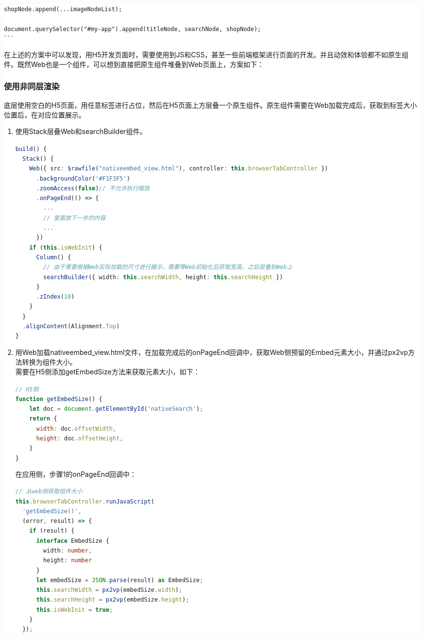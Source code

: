     shopNode.append(...imageNodeList);

    document.querySelector("#my-app").append(titleNode, searchNode, shopNode);
    ```

在上述的方案中可以发现，用H5开发页面时，需要使用到JS和CSS，甚至一些前端框架进行页面的开发。并且动效和体验都不如原生组件。既然Web也是一个组件，可以想到直接把原生组件堆叠到Web页面上，方案如下：   

### 使用非同层渲染   
底层使用空白的H5页面，用任意标签进行占位，然后在H5页面上方层叠一个原生组件。原生组件需要在Web加载完成后，获取到标签大小位置后，在对应位置展示。

1. 使用Stack层叠Web和searchBuilder组件。

    ```typescript
    build() {
      Stack() {
        Web({ src: $rawfile("nativeembed_view.html"), controller: this.browserTabController })
          .backgroundColor('#F1F3F5')
          .zoomAccess(false)// 不允许执行缩放
          .onPageEnd(() => { 
            ...
            // 里面放下一步的内容
            ...
          })
        if (this.isWebInit) {
          Column() {
            // 由于需要根据Web实际加载的尺寸进行展示，需要等Web初始化后获取宽高，之后层叠到Web上
            searchBuilder({ width: this.searchWidth, height: this.searchHeight })
          }
          .zIndex(10)
        }
      }
      .alignContent(Alignment.Top)
    }
    ```
2. 用Web加载nativeembed_view.html文件，在加载完成后的onPageEnd回调中，获取Web侧预留的Embed元素大小，并通过px2vp方法转换为组件大小。  
需要在H5侧添加getEmbedSize方法来获取元素大小，如下：

    ```javascript
    // H5侧
    function getEmbedSize() {
        let doc = document.getElementById('nativeSearch');
        return {
          width: doc.offsetWidth,
          height: doc.offsetHeight,
        }
    }
    ```
    在应用侧，步骤1的onPageEnd回调中：

    ```typescript
    // 从web侧获取组件大小
    this.browserTabController.runJavaScript(
      'getEmbedSize()',
      (error, result) => {
        if (result) {
          interface EmbedSize {
            width: number,
            height: number
          }
          let embedSize = JSON.parse(result) as EmbedSize;
          this.searchWidth = px2vp(embedSize.width);
          this.searchHeight = px2vp(embedSize.height);
          this.isWebInit = true;
        }
      });